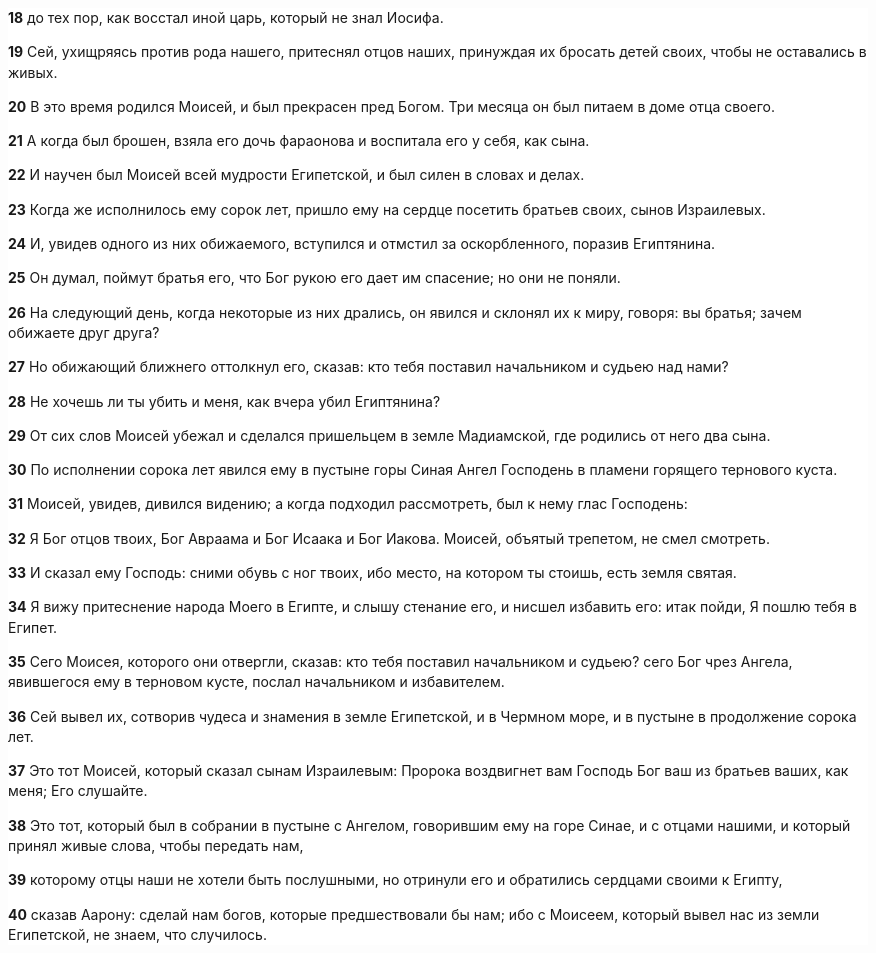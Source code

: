 **18** до тех пор, как восстал иной царь, который не знал Иосифа.

**19** Сей, ухищряясь против рода нашего, притеснял отцов наших, принуждая их бросать детей своих, чтобы не оставались в живых.

**20** В это время родился Моисей, и был прекрасен пред Богом. Три месяца он был питаем в доме отца своего.

**21** А когда был брошен, взяла его дочь фараонова и воспитала его у себя, как сына.

**22** И научен был Моисей всей мудрости Египетской, и был силен в словах и делах.

**23** Когда же исполнилось ему сорок лет, пришло ему на сердце посетить братьев своих, сынов Израилевых.

**24** И, увидев одного из них обижаемого, вступился и отмстил за оскорбленного, поразив Египтянина.

**25** Он думал, поймут братья его, что Бог рукою его дает им спасение; но они не поняли.

**26** На следующий день, когда некоторые из них дрались, он явился и склонял их к миру, говоря: вы братья; зачем обижаете друг друга?

**27** Но обижающий ближнего оттолкнул его, сказав: кто тебя поставил начальником и судьею над нами?

**28** Не хочешь ли ты убить и меня, как вчера убил Египтянина?

**29** От сих слов Моисей убежал и сделался пришельцем в земле Мадиамской, где родились от него два сына.

**30** По исполнении сорока лет явился ему в пустыне горы Синая Ангел Господень в пламени горящего тернового куста.

**31** Моисей, увидев, дивился видению; а когда подходил рассмотреть, был к нему глас Господень:

**32** Я Бог отцов твоих, Бог Авраама и Бог Исаака и Бог Иакова. Моисей, объятый трепетом, не смел смотреть.

**33** И сказал ему Господь: сними обувь с ног твоих, ибо место, на котором ты стоишь, есть земля святая.

**34** Я вижу притеснение народа Моего в Египте, и слышу стенание его, и нисшел избавить его: итак пойди, Я пошлю тебя в Египет.

**35** Сего Моисея, которого они отвергли, сказав: кто тебя поставил начальником и судьею? сего Бог чрез Ангела, явившегося ему в терновом кусте, послал начальником и избавителем.

**36** Сей вывел их, сотворив чудеса и знамения в земле Египетской, и в Чермном море, и в пустыне в продолжение сорока лет.

**37** Это тот Моисей, который сказал сынам Израилевым: Пророка воздвигнет вам Господь Бог ваш из братьев ваших, как меня; Его слушайте.

**38** Это тот, который был в собрании в пустыне с Ангелом, говорившим ему на горе Синае, и с отцами нашими, и который принял живые слова, чтобы передать нам,

**39** которому отцы наши не хотели быть послушными, но отринули его и обратились сердцами своими к Египту,

**40** сказав Аарону: сделай нам богов, которые предшествовали бы нам; ибо с Моисеем, который вывел нас из земли Египетской, не знаем, что случилось.
